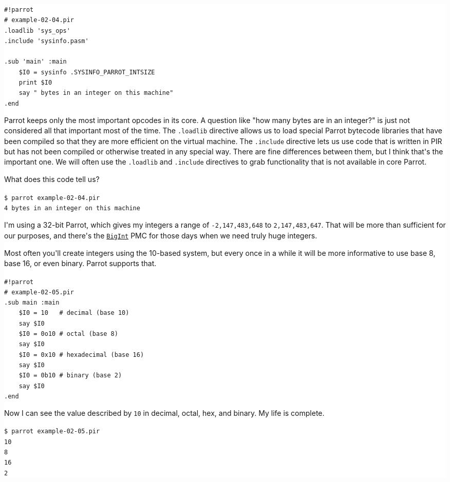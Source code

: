     #!parrot
    # example-02-04.pir
    .loadlib 'sys_ops'
    .include 'sysinfo.pasm'

    .sub 'main' :main
        $I0 = sysinfo .SYSINFO_PARROT_INTSIZE
        print $I0
        say " bytes in an integer on this machine"
    .end

Parrot keeps only the most important opcodes in its core. A question like "how many bytes are in an integer?" is just not considered all that important most of the time. The `.loadlib` directive allows us to load special Parrot bytecode libraries that have been compiled so that they are more efficient on the virtual machine. The `.include` directive lets us use code that is written in PIR but has not been compiled or otherwise treated in any special way. There are fine differences between them, but I think that's the important one. We will often use the `.loadlib` and `.include` directives to grab functionality that is not available in core Parrot.

What does this code tell us?

    $ parrot example-02-04.pir
    4 bytes in an integer on this machine

I'm using a 32-bit Parrot, which gives my integers a range of `-2,147,483,648` to `2,147,483,647`. That will be more than sufficient for our purposes, and there's the [`BigInt`](http://docs.parrot.org/parrot/latest/html/src/pmc/bigint.pmc.html) PMC for those days when we need truly huge integers.

Most often you'll create integers using the 10-based system, but every once in a while it will be more informative to use base 8, base 16, or even binary. Parrot supports that.

    #!parrot
    # example-02-05.pir
    .sub main :main
        $I0 = 10   # decimal (base 10)
        say $I0
        $I0 = 0o10 # octal (base 8)
        say $I0
        $I0 = 0x10 # hexadecimal (base 16)
        say $I0
        $I0 = 0b10 # binary (base 2)
        say $I0
    .end

Now I can see the value described by `10` in decimal, octal, hex, and binary. My life is complete.

    $ parrot example-02-05.pir
    10
    8
    16
    2
